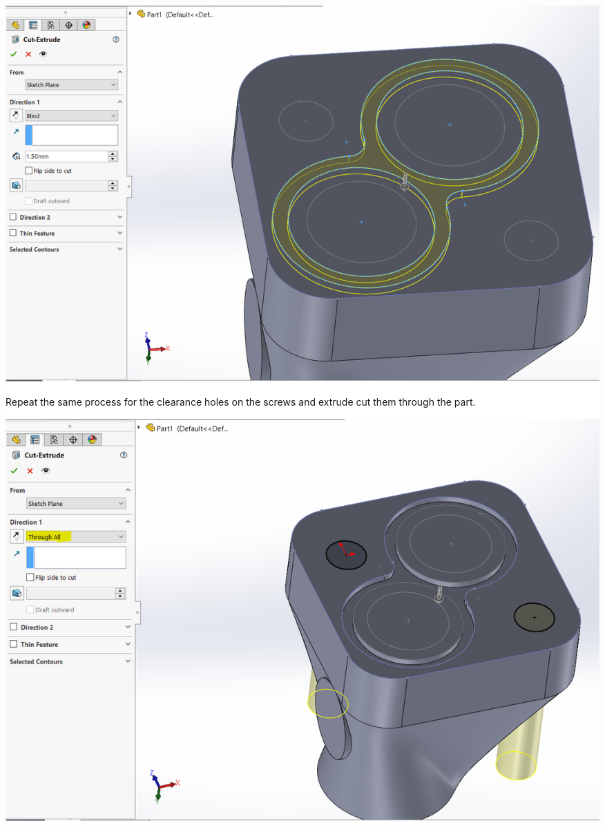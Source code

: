 ![Untitled](L5%20-%20Drawing%20an%20Oil%20Relocator%20814ee388bafb4699ac73460fa52caba5/Untitled%2029.png)

Repeat the same process for the clearance holes on the screws and extrude cut them through the part.

![Untitled](L5%20-%20Drawing%20an%20Oil%20Relocator%20814ee388bafb4699ac73460fa52caba5/Untitled%2030.png)
